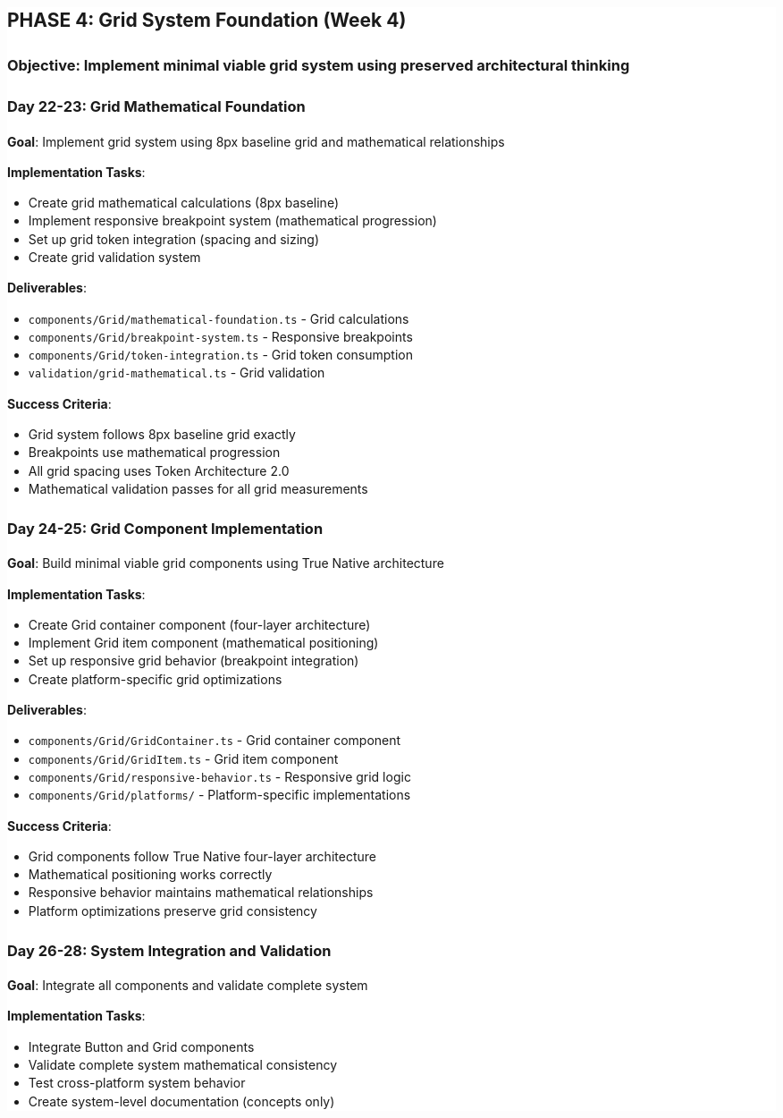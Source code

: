 
## **PHASE 4: Grid System Foundation (Week 4)**

### **Objective**: Implement minimal viable grid system using preserved architectural thinking

### **Day 22-23: Grid Mathematical Foundation**
**Goal**: Implement grid system using 8px baseline grid and mathematical relationships

**Implementation Tasks**:
- Create grid mathematical calculations (8px baseline)
- Implement responsive breakpoint system (mathematical progression)
- Set up grid token integration (spacing and sizing)
- Create grid validation system

**Deliverables**:
- `components/Grid/mathematical-foundation.ts` - Grid calculations
- `components/Grid/breakpoint-system.ts` - Responsive breakpoints
- `components/Grid/token-integration.ts` - Grid token consumption
- `validation/grid-mathematical.ts` - Grid validation

**Success Criteria**:
- Grid system follows 8px baseline grid exactly
- Breakpoints use mathematical progression
- All grid spacing uses Token Architecture 2.0
- Mathematical validation passes for all grid measurements

### **Day 24-25: Grid Component Implementation**
**Goal**: Build minimal viable grid components using True Native architecture

**Implementation Tasks**:
- Create Grid container component (four-layer architecture)
- Implement Grid item component (mathematical positioning)
- Set up responsive grid behavior (breakpoint integration)
- Create platform-specific grid optimizations

**Deliverables**:
- `components/Grid/GridContainer.ts` - Grid container component
- `components/Grid/GridItem.ts` - Grid item component
- `components/Grid/responsive-behavior.ts` - Responsive grid logic
- `components/Grid/platforms/` - Platform-specific implementations

**Success Criteria**:
- Grid components follow True Native four-layer architecture
- Mathematical positioning works correctly
- Responsive behavior maintains mathematical relationships
- Platform optimizations preserve grid consistency

### **Day 26-28: System Integration and Validation**
**Goal**: Integrate all components and validate complete system

**Implementation Tasks**:
- Integrate Button and Grid components
- Validate complete system mathematical consistency
- Test cross-platform system behavior
- Create system-level documentation (concepts only)
